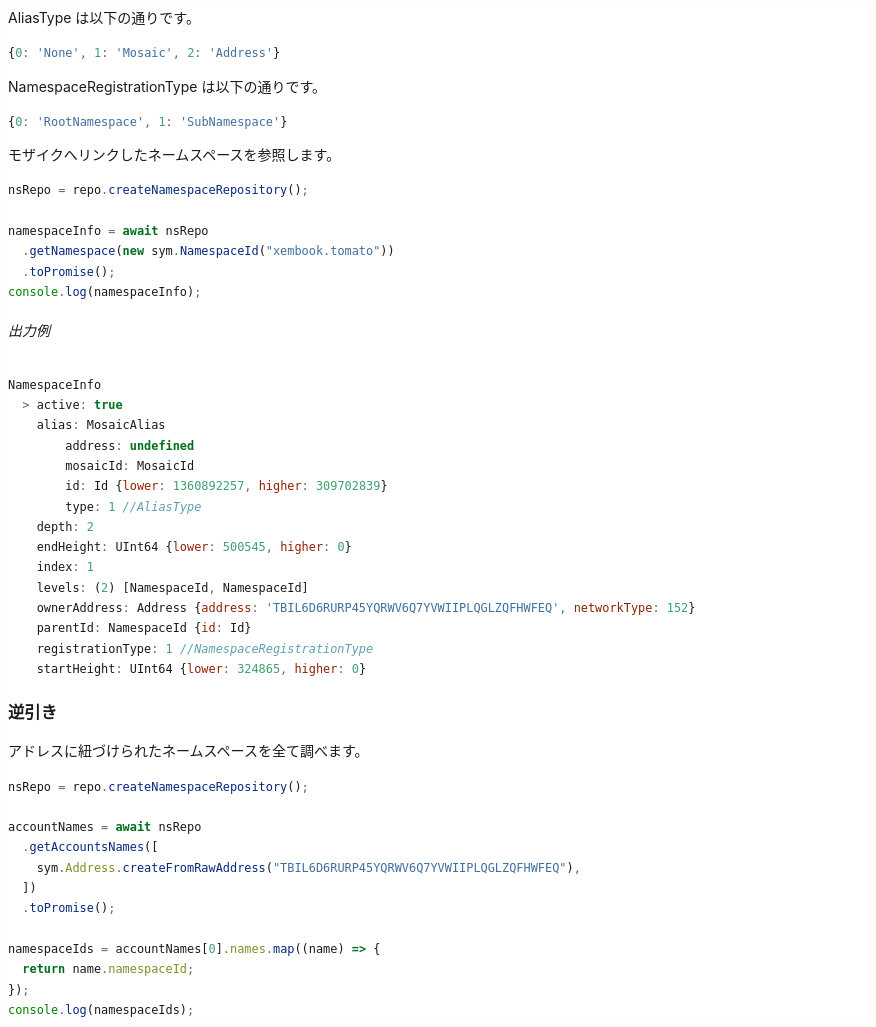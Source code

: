 AliasType は以下の通りです。

```js
{0: 'None', 1: 'Mosaic', 2: 'Address'}
```

NamespaceRegistrationType は以下の通りです。

```js
{0: 'RootNamespace', 1: 'SubNamespace'}
```

モザイクへリンクしたネームスペースを参照します。

```js
nsRepo = repo.createNamespaceRepository();

namespaceInfo = await nsRepo
  .getNamespace(new sym.NamespaceId("xembook.tomato"))
  .toPromise();
console.log(namespaceInfo);
```

###### 出力例

```js
NamespaceInfo
  > active: true
    alias: MosaicAlias
        address: undefined
        mosaicId: MosaicId
        id: Id {lower: 1360892257, higher: 309702839}
        type: 1 //AliasType
    depth: 2
    endHeight: UInt64 {lower: 500545, higher: 0}
    index: 1
    levels: (2) [NamespaceId, NamespaceId]
    ownerAddress: Address {address: 'TBIL6D6RURP45YQRWV6Q7YVWIIPLQGLZQFHWFEQ', networkType: 152}
    parentId: NamespaceId {id: Id}
    registrationType: 1 //NamespaceRegistrationType
    startHeight: UInt64 {lower: 324865, higher: 0}
```

### 逆引き

アドレスに紐づけられたネームスペースを全て調べます。

```js
nsRepo = repo.createNamespaceRepository();

accountNames = await nsRepo
  .getAccountsNames([
    sym.Address.createFromRawAddress("TBIL6D6RURP45YQRWV6Q7YVWIIPLQGLZQFHWFEQ"),
  ])
  .toPromise();

namespaceIds = accountNames[0].names.map((name) => {
  return name.namespaceId;
});
console.log(namespaceIds);
```
